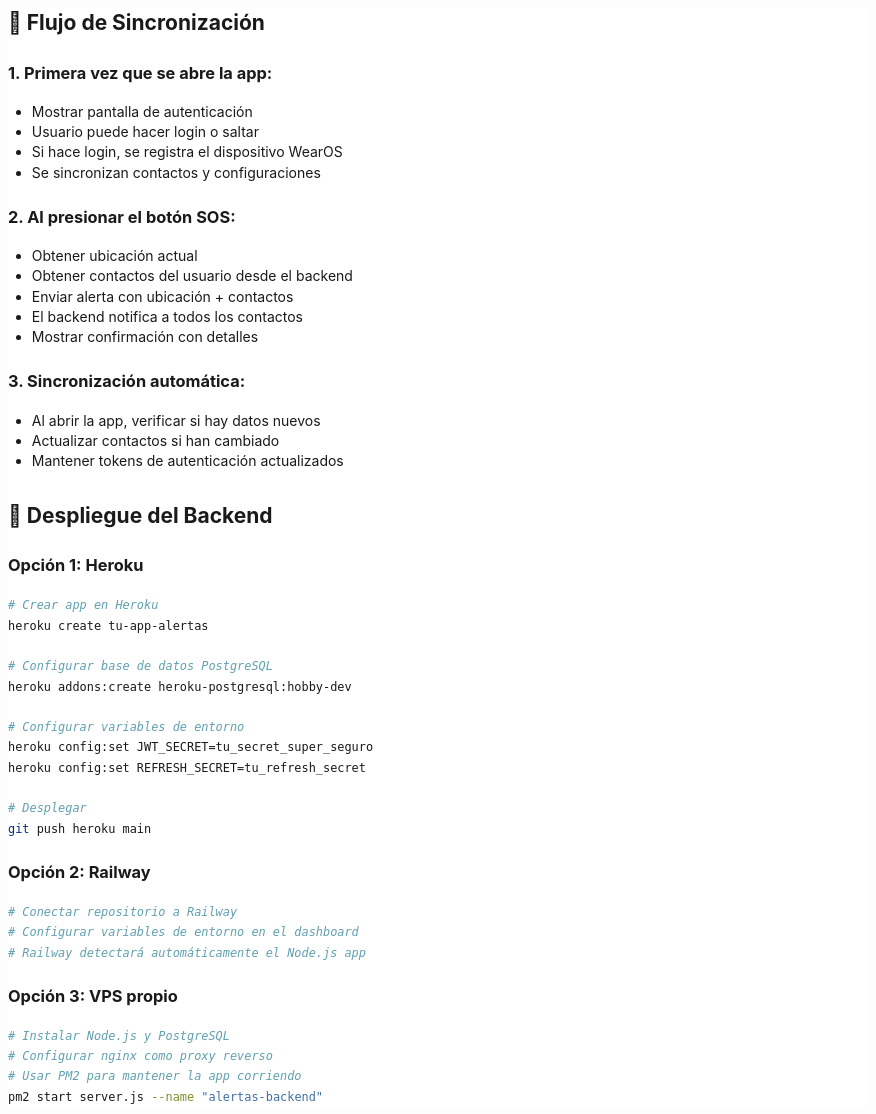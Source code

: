 ## 🔄 Flujo de Sincronización

### 1. **Primera vez que se abre la app:**
- Mostrar pantalla de autenticación
- Usuario puede hacer login o saltar
- Si hace login, se registra el dispositivo WearOS
- Se sincronizan contactos y configuraciones

### 2. **Al presionar el botón SOS:**
- Obtener ubicación actual
- Obtener contactos del usuario desde el backend
- Enviar alerta con ubicación + contactos
- El backend notifica a todos los contactos
- Mostrar confirmación con detalles

### 3. **Sincronización automática:**
- Al abrir la app, verificar si hay datos nuevos
- Actualizar contactos si han cambiado
- Mantener tokens de autenticación actualizados

## 🚀 Despliegue del Backend

### Opción 1: Heroku
```bash
# Crear app en Heroku
heroku create tu-app-alertas

# Configurar base de datos PostgreSQL
heroku addons:create heroku-postgresql:hobby-dev

# Configurar variables de entorno
heroku config:set JWT_SECRET=tu_secret_super_seguro
heroku config:set REFRESH_SECRET=tu_refresh_secret

# Desplegar
git push heroku main
```

### Opción 2: Railway
```bash
# Conectar repositorio a Railway
# Configurar variables de entorno en el dashboard
# Railway detectará automáticamente el Node.js app
```

### Opción 3: VPS propio
```bash
# Instalar Node.js y PostgreSQL
# Configurar nginx como proxy reverso
# Usar PM2 para mantener la app corriendo
pm2 start server.js --name "alertas-backend"
```
